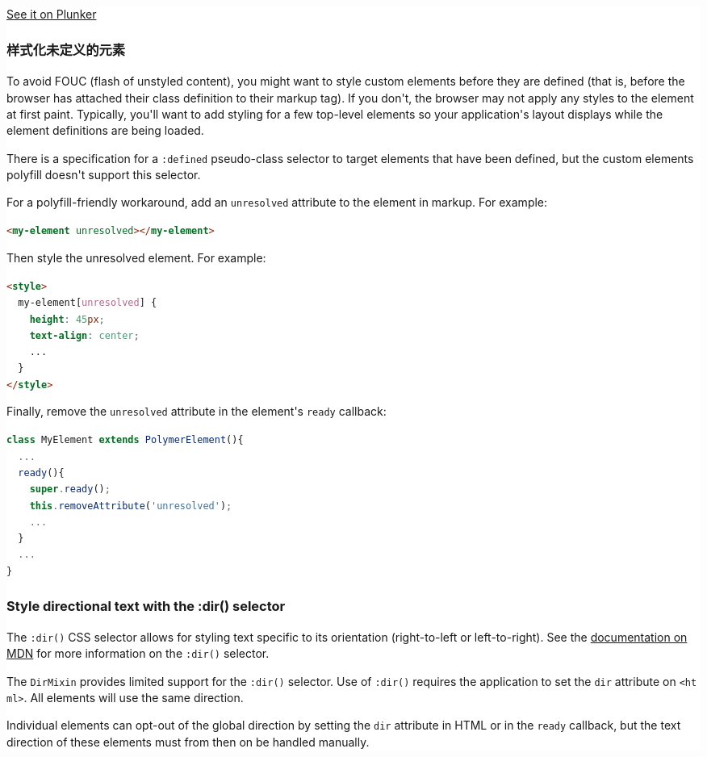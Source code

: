 [See it on Plunker](http://plnkr.co/edit/hR3I4w?p=preview)

### 样式化未定义的元素

To avoid FOUC (flash of unstyled content), you might want to style custom elements before they are 
defined (that is, before the browser has attached their class definition to their markup tag). If 
you don't, the browser may not apply any styles to the element at first paint. Typically, you'll 
want to add styling for a few top-level elements so your application's layout displays while the 
element definitions are being loaded.

There is a specification for a `:defined` pseudo-class selector to target elements that have been 
defined, but the custom elements polyfill doesn't support this selector.

For a polyfill-friendly workaround, add an `unresolved` attribute to the element in markup. For 
example:

```html
<my-element unresolved></my-element>
```

Then style the unresolved element. For example:

```html
<style>
  my-element[unresolved] {
    height: 45px;
    text-align: center;
    ...
  }
</style>
```

Finally, remove the `unresolved` attribute in the element's `ready` callback:

```js
class MyElement extends PolymerElement(){
  ...
  ready(){
    super.ready();
    this.removeAttribute('unresolved');
    ...
  }
  ...
}
```

### Style directional text with the :dir() selector

The `:dir()` CSS selector allows for styling text specific to its orientation 
(right-to-left or left-to-right). See the [documentation on MDN](https://developer.mozilla.org/en-US/docs/Web/CSS/:dir) for more information on the `:dir()`
selector.

The `DirMixin` provides limited support for the `:dir()` selector. Use of `:dir()` requires the
application to set the `dir` attribute on `<html>`. All elements will use the same direction.

Individual elements can opt-out of the global direction by setting the `dir` attribute
in HTML or in the `ready` callback, but the text direction of these elements must from then on be handled 
manually.
